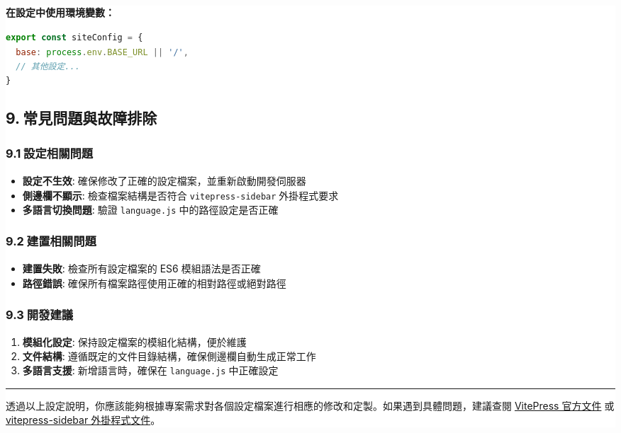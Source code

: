 **在設定中使用環境變數：**

```javascript
export const siteConfig = {
  base: process.env.BASE_URL || '/',
  // 其他設定...
}
```

## 9. 常見問題與故障排除

### 9.1 設定相關問題

- **設定不生效**: 確保修改了正確的設定檔案，並重新啟動開發伺服器
- **側邊欄不顯示**: 檢查檔案結構是否符合 `vitepress-sidebar` 外掛程式要求
- **多語言切換問題**: 驗證 `language.js` 中的路徑設定是否正確

### 9.2 建置相關問題

- **建置失敗**: 檢查所有設定檔案的 ES6 模組語法是否正確
- **路徑錯誤**: 確保所有檔案路徑使用正確的相對路徑或絕對路徑

### 9.3 開發建議

1. **模組化設定**: 保持設定檔案的模組化結構，便於維護
2. **文件結構**: 遵循既定的文件目錄結構，確保側邊欄自動生成正常工作
3. **多語言支援**: 新增語言時，確保在 `language.js` 中正確設定

---

透過以上設定說明，你應該能夠根據專案需求對各個設定檔案進行相應的修改和定製。如果遇到具體問題，建議查閱 [VitePress 官方文件](https://vitepress.dev/) 或 [vitepress-sidebar 外掛程式文件](https://vitepress-sidebar.cdget.com/)。

<Contributors />

<GitHistoryInformation />